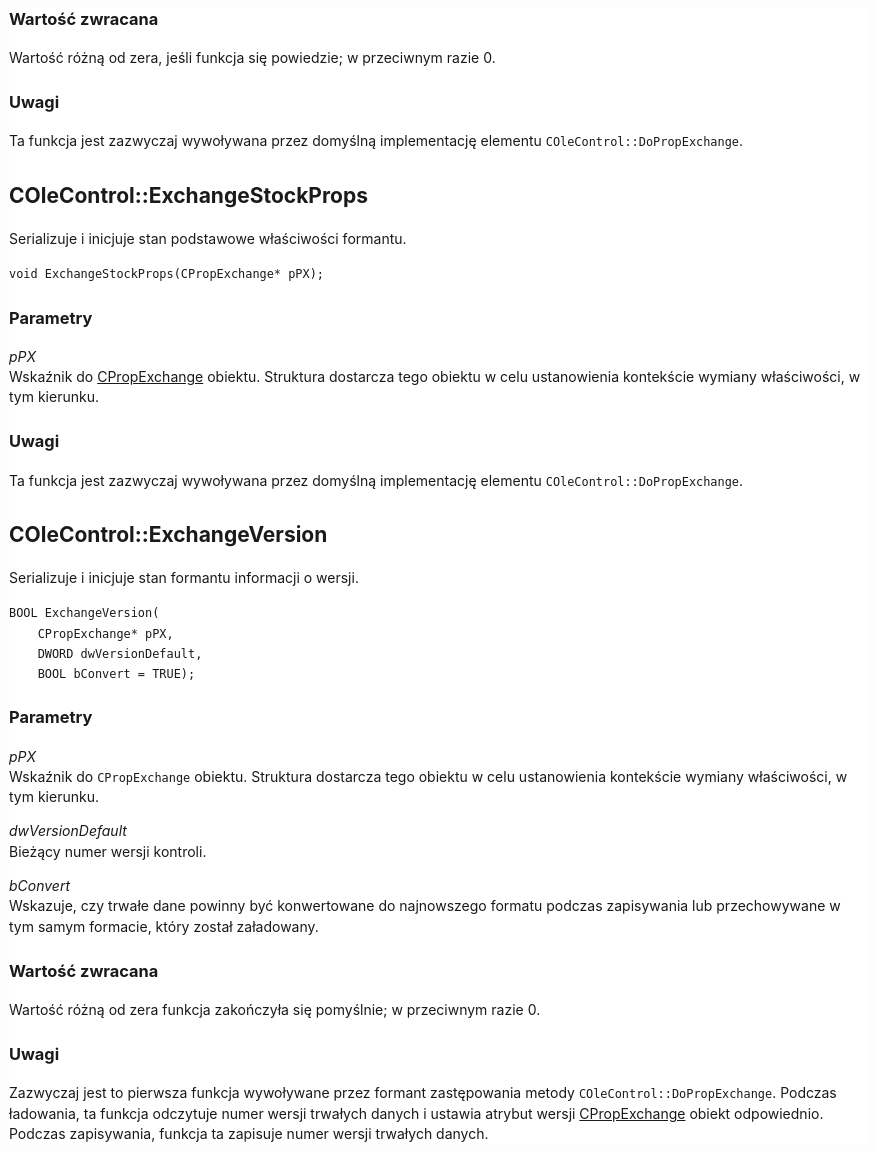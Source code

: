 ### <a name="return-value"></a>Wartość zwracana  
 Wartość różną od zera, jeśli funkcja się powiedzie; w przeciwnym razie 0.  
  
### <a name="remarks"></a>Uwagi  
 Ta funkcja jest zazwyczaj wywoływana przez domyślną implementację elementu `COleControl::DoPropExchange`.  
  
##  <a name="exchangestockprops"></a>  COleControl::ExchangeStockProps  
 Serializuje i inicjuje stan podstawowe właściwości formantu.  
  
```  
void ExchangeStockProps(CPropExchange* pPX);
```  
  
### <a name="parameters"></a>Parametry  
 *pPX*  
 Wskaźnik do [CPropExchange](../../mfc/reference/cpropexchange-class.md) obiektu. Struktura dostarcza tego obiektu w celu ustanowienia kontekście wymiany właściwości, w tym kierunku.  
  
### <a name="remarks"></a>Uwagi  
 Ta funkcja jest zazwyczaj wywoływana przez domyślną implementację elementu `COleControl::DoPropExchange`.  
  
##  <a name="exchangeversion"></a>  COleControl::ExchangeVersion  
 Serializuje i inicjuje stan formantu informacji o wersji.  
  
```  
BOOL ExchangeVersion(
    CPropExchange* pPX,  
    DWORD dwVersionDefault,  
    BOOL bConvert = TRUE);
```  
  
### <a name="parameters"></a>Parametry  
 *pPX*  
 Wskaźnik do `CPropExchange` obiektu. Struktura dostarcza tego obiektu w celu ustanowienia kontekście wymiany właściwości, w tym kierunku.  
  
 *dwVersionDefault*  
 Bieżący numer wersji kontroli.  
  
 *bConvert*  
 Wskazuje, czy trwałe dane powinny być konwertowane do najnowszego formatu podczas zapisywania lub przechowywane w tym samym formacie, który został załadowany.  
  
### <a name="return-value"></a>Wartość zwracana  
 Wartość różną od zera funkcja zakończyła się pomyślnie; w przeciwnym razie 0.  
  
### <a name="remarks"></a>Uwagi  
 Zazwyczaj jest to pierwsza funkcja wywoływane przez formant zastępowania metody `COleControl::DoPropExchange`. Podczas ładowania, ta funkcja odczytuje numer wersji trwałych danych i ustawia atrybut wersji [CPropExchange](../../mfc/reference/cpropexchange-class.md) obiekt odpowiednio. Podczas zapisywania, funkcja ta zapisuje numer wersji trwałych danych.  
  